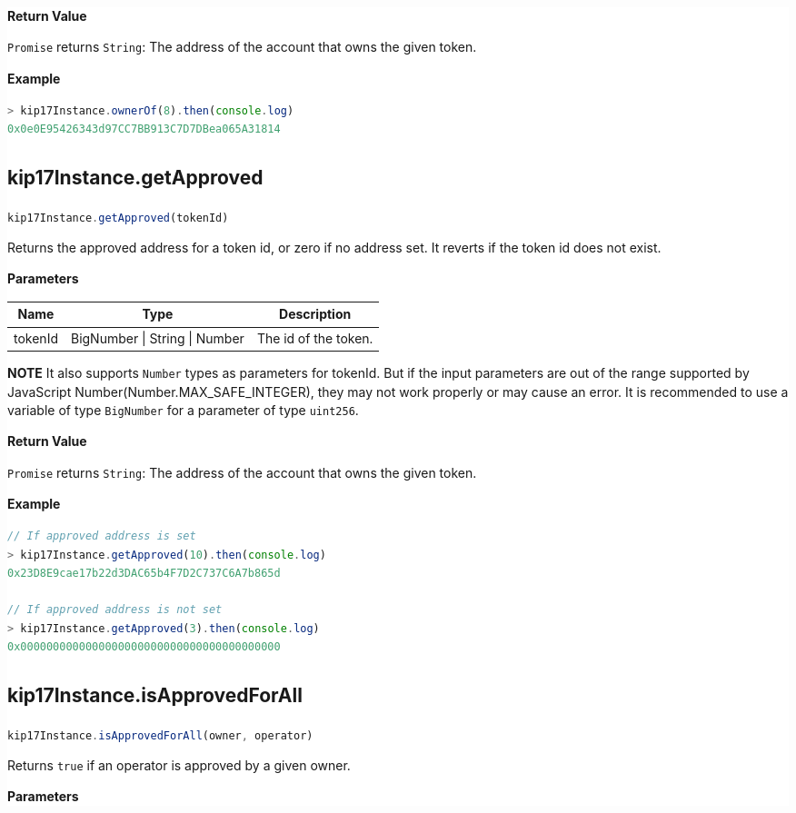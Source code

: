 **Return Value**

`Promise` returns `String`: The address of the account that owns the given token.

**Example**

```javascript
> kip17Instance.ownerOf(8).then(console.log)
0x0e0E95426343d97CC7BB913C7D7DBea065A31814
```


## kip17Instance.getApproved <a id="kip17instance-getapproved"></a>

```javascript
kip17Instance.getApproved(tokenId)
```
Returns the approved address for a token id, or zero if no address set. It reverts if the token id does not exist.

**Parameters**

| Name | Type | Description |
| --- | --- | --- |
| tokenId | BigNumber &#124; String &#124; Number | The id of the token. |

**NOTE** It also supports `Number` types as parameters for tokenId. But if the input parameters are out of the range supported by JavaScript Number(Number.MAX_SAFE_INTEGER), they may not work properly or may cause an error. It is recommended to use a variable of type `BigNumber` for a parameter of type `uint256`.

**Return Value**

`Promise` returns `String`: The address of the account that owns the given token.

**Example**

```javascript
// If approved address is set
> kip17Instance.getApproved(10).then(console.log)
0x23D8E9cae17b22d3DAC65b4F7D2C737C6A7b865d

// If approved address is not set
> kip17Instance.getApproved(3).then(console.log)
0x0000000000000000000000000000000000000000
```


## kip17Instance.isApprovedForAll <a id="kip17instance-isapprovedforall"></a>

```javascript
kip17Instance.isApprovedForAll(owner, operator)
```
Returns `true` if an operator is approved by a given owner.

**Parameters**
